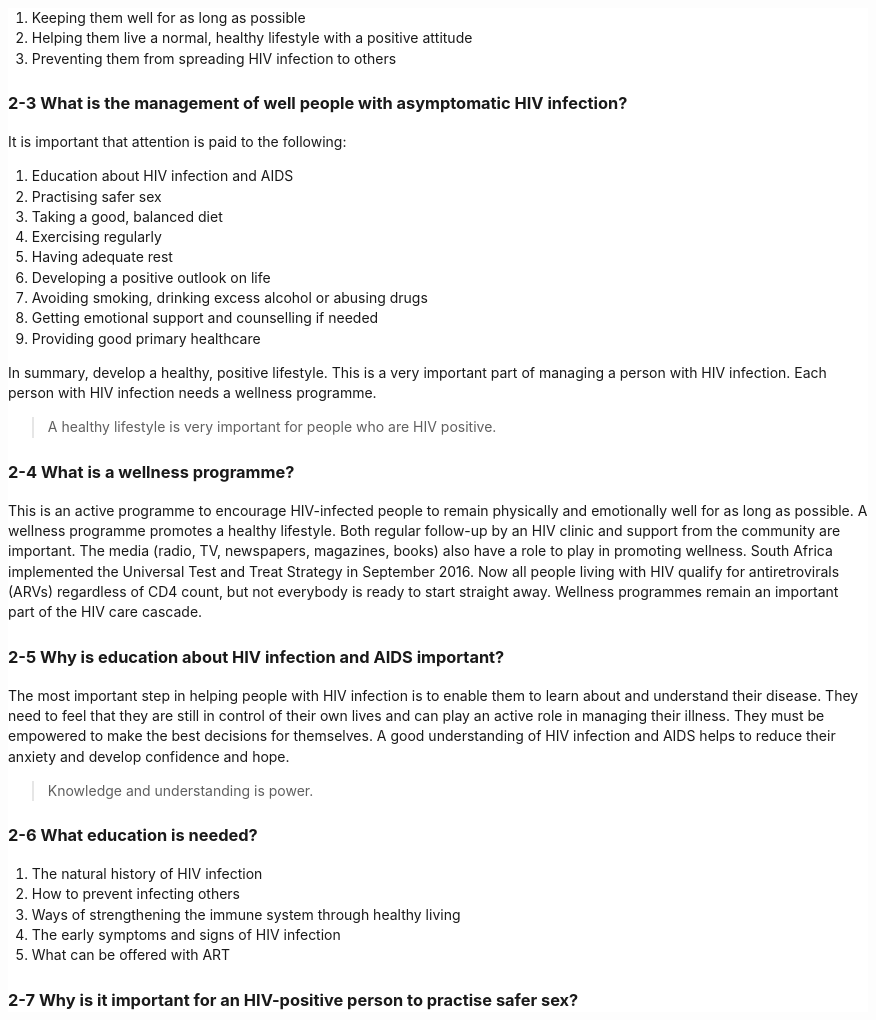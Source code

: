 1.	Keeping them well for as long as possible
1.	Helping them live a normal, healthy lifestyle with a positive attitude
1.	Preventing them from spreading HIV infection to others

### 2-3 What is the management of well people with asymptomatic HIV infection?

It is important that attention is paid to the following:

1.	Education about HIV infection and AIDS
1.	Practising safer sex
1.	Taking a good, balanced diet
1.	Exercising regularly
1.	Having adequate rest
1.	Developing a positive outlook on life
1.	Avoiding smoking, drinking excess alcohol or abusing drugs
1.	Getting emotional support and counselling if needed
1.	Providing good primary healthcare

In summary, develop a healthy, positive lifestyle. This is a very important part of managing a person with HIV infection. Each person with HIV infection needs a wellness programme.

> A healthy lifestyle is very important for people who are HIV positive.

### 2-4 What is a wellness programme?

This is an active programme to encourage HIV-infected people to remain physically and emotionally well for as long as possible. A wellness programme promotes a healthy lifestyle. Both regular follow-up by an HIV clinic and support from the community are important. The media (radio, TV, newspapers, magazines, books) also have a role to play in promoting wellness. South Africa implemented the Universal Test and Treat Strategy in September 2016. Now all people living with HIV qualify for antiretrovirals (ARVs) regardless of CD4 count, but not everybody is ready to start straight away. Wellness programmes remain an important part of the HIV care cascade.

### 2-5 Why is education about HIV infection and AIDS important?

The most important step in helping people with HIV infection is to enable them to learn about and understand their disease. They need to feel that they are still in control of their own lives and can play an active role in managing their illness. They must be empowered to make the best decisions for themselves. A good understanding of HIV infection and AIDS helps to reduce their anxiety and develop confidence and hope.

> Knowledge and understanding is power.

### 2-6 What education is needed?

1.	The natural history of HIV infection
1.	How to prevent infecting others
1.	Ways of strengthening the immune system through healthy living
1.	The early symptoms and signs of HIV infection
1.	What can be offered with ART

### 2-7 Why is it important for an HIV-positive person to practise safer sex?
